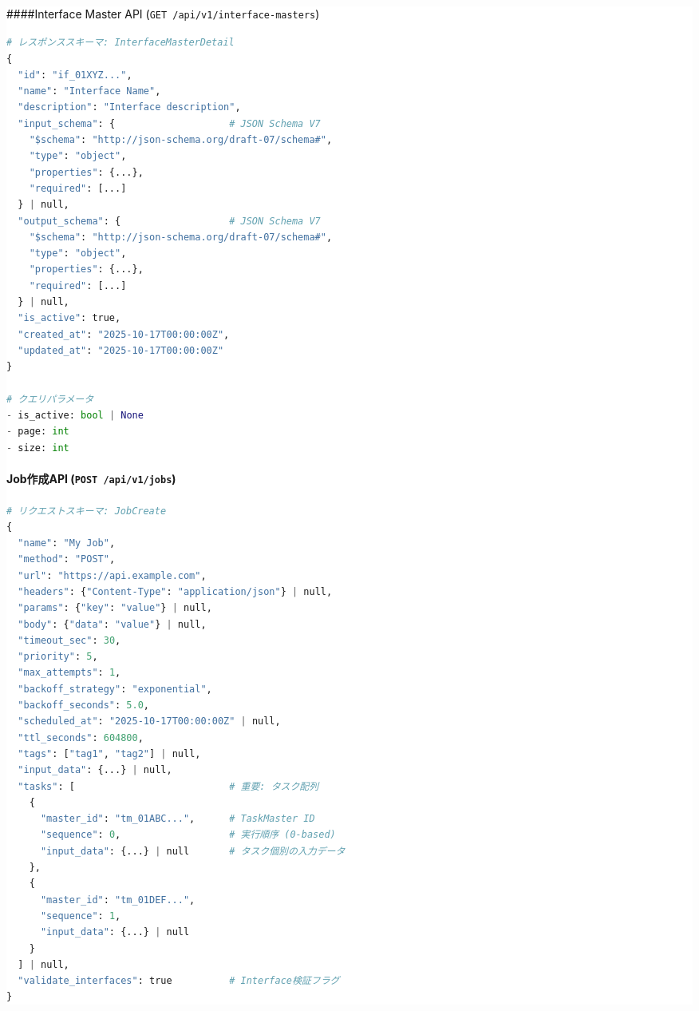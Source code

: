####Interface Master API (`GET /api/v1/interface-masters`)
```python
# レスポンススキーマ: InterfaceMasterDetail
{
  "id": "if_01XYZ...",
  "name": "Interface Name",
  "description": "Interface description",
  "input_schema": {                    # JSON Schema V7
    "$schema": "http://json-schema.org/draft-07/schema#",
    "type": "object",
    "properties": {...},
    "required": [...]
  } | null,
  "output_schema": {                   # JSON Schema V7
    "$schema": "http://json-schema.org/draft-07/schema#",
    "type": "object",
    "properties": {...},
    "required": [...]
  } | null,
  "is_active": true,
  "created_at": "2025-10-17T00:00:00Z",
  "updated_at": "2025-10-17T00:00:00Z"
}

# クエリパラメータ
- is_active: bool | None
- page: int
- size: int
```

#### Job作成API (`POST /api/v1/jobs`)
```python
# リクエストスキーマ: JobCreate
{
  "name": "My Job",
  "method": "POST",
  "url": "https://api.example.com",
  "headers": {"Content-Type": "application/json"} | null,
  "params": {"key": "value"} | null,
  "body": {"data": "value"} | null,
  "timeout_sec": 30,
  "priority": 5,
  "max_attempts": 1,
  "backoff_strategy": "exponential",
  "backoff_seconds": 5.0,
  "scheduled_at": "2025-10-17T00:00:00Z" | null,
  "ttl_seconds": 604800,
  "tags": ["tag1", "tag2"] | null,
  "input_data": {...} | null,
  "tasks": [                           # 重要: タスク配列
    {
      "master_id": "tm_01ABC...",      # TaskMaster ID
      "sequence": 0,                   # 実行順序 (0-based)
      "input_data": {...} | null       # タスク個別の入力データ
    },
    {
      "master_id": "tm_01DEF...",
      "sequence": 1,
      "input_data": {...} | null
    }
  ] | null,
  "validate_interfaces": true          # Interface検証フラグ
}

```
